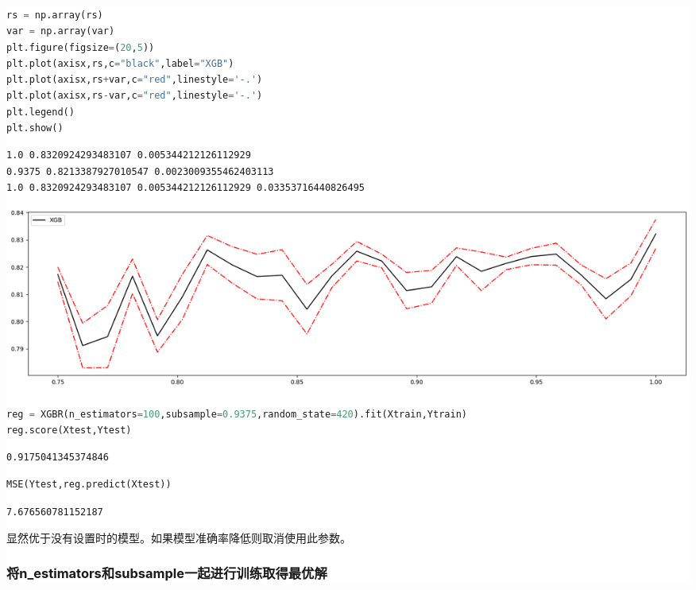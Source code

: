 ```python
rs = np.array(rs)
var = np.array(var)
plt.figure(figsize=(20,5))
plt.plot(axisx,rs,c="black",label="XGB")
plt.plot(axisx,rs+var,c="red",linestyle='-.')
plt.plot(axisx,rs-var,c="red",linestyle='-.')
plt.legend()
plt.show()
```

    1.0 0.8320924293483107 0.005344212126112929
    0.9375 0.8213387927010547 0.0023009355462403113
    1.0 0.8320924293483107 0.005344212126112929 0.03353716440826495
    


    
![png](/images/xgb_6.png)
    



```python
reg = XGBR(n_estimators=100,subsample=0.9375,random_state=420).fit(Xtrain,Ytrain)
reg.score(Xtest,Ytest)
```




    0.9175041345374846




```python
MSE(Ytest,reg.predict(Xtest))
```




    7.676560781152187



显然优于没有设置时的模型。如果模型准确率降低则取消使用此参数。

### 将n_estimators和subsample一起进行训练取得最优解
